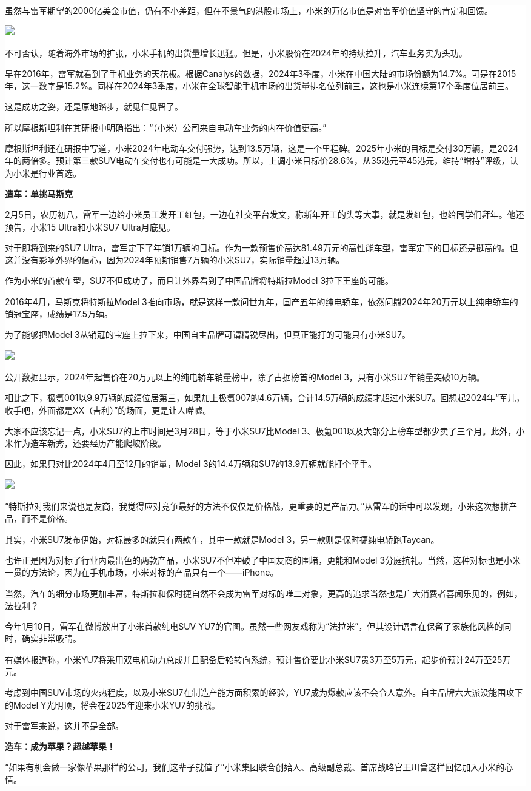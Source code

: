 虽然与雷军期望的2000亿美金市值，仍有不小差距，但在不景气的港股市场上，小米的万亿市值是对雷军价值坚守的肯定和回馈。

![](https://diting-hetu.iyiou.com/4oL78nP6vNXpR5VPBgq6.png)

不可否认，随着海外市场的扩张，小米手机的出货量增长迅猛。但是，小米股价在2024年的持续拉升，汽车业务实为头功。

早在2016年，雷军就看到了手机业务的天花板。根据Canalys的数据，2024年3季度，小米在中国大陆的市场份额为14.7%。可是在2015年，这一数字是15.2%。同样在2024年3季度，小米在全球智能手机市场的出货量排名位列前三，这也是小米连续第17个季度位居前三。

这是成功之姿，还是原地踏步，就见仁见智了。

所以摩根斯坦利在其研报中明确指出：“（小米）公司来自电动车业务的内在价值更高。”

摩根斯坦利还在研报中写道，小米2024年电动车交付强势，达到13.5万辆，这是一个里程碑。2025年小米的目标是交付30万辆，是2024年的两倍多。预计第三款SUV电动车交付也有可能是一大成功。所以，上调小米目标价28.6%，从35港元至45港元，维持“增持”评级，认为小米是行业首选。

**造车：单挑马斯克**

2月5日，农历初八，雷军一边给小米员工发开工红包，一边在社交平台发文，称新年开工的头等大事，就是发红包，也给同学们拜年。他还预告，小米15 Ultra和小米SU7 Ultra月底见。

对于即将到来的SU7 Ultra，雷军定下了年销1万辆的目标。作为一款预售价高达81.49万元的高性能车型，雷军定下的目标还是挺高的。但这并没有影响外界的信心，因为2024年预期销售7万辆的小米SU7，实际销量超过13万辆。

作为小米的首款车型，SU7不但成功了，而且让外界看到了中国品牌将特斯拉Model 3拉下王座的可能。

2016年4月，马斯克将特斯拉Model 3推向市场，就是这样一款问世九年，国产五年的纯电轿车，依然问鼎2024年20万元以上纯电轿车的销冠宝座，成绩是17.5万辆。

为了能够把Model 3从销冠的宝座上拉下来，中国自主品牌可谓精锐尽出，但真正能打的可能只有小米SU7。

![](https://diting-hetu.iyiou.com/PNbW8tK9UAbNlNLU96qs.png)

公开数据显示，2024年起售价在20万元以上的纯电轿车销量榜中，除了占据榜首的Model 3，只有小米SU7年销量突破10万辆。

相比之下，极氪001以9.9万辆的成绩位居第三，如果加上极氪007的4.6万辆，合计14.5万辆的成绩才超过小米SU7。回想起2024年“军儿，收手吧，外面都是XX（吉利）”的场面，更是让人唏嘘。

大家不应该忘记一点，小米SU7的上市时间是3月28日，等于小米SU7比Model 3、极氪001以及大部分上榜车型都少卖了三个月。此外，小米作为造车新秀，还要经历产能爬坡阶段。

因此，如果只对比2024年4月至12月的销量，Model 3的14.4万辆和SU7的13.9万辆就能打个平手。

![](https://diting-hetu.iyiou.com/UVG5JYR7QFKjlEjVg53U.png)

“特斯拉对我们来说也是友商，我觉得应对竞争最好的方法不仅仅是价格战，更重要的是产品力。”从雷军的话中可以发现，小米这次想拼产品，而不是价格。

其实，小米SU7发布伊始，对标最多的就只有两款车，其中一款就是Model 3，另一款则是保时捷纯电轿跑Taycan。

也许正是因为对标了行业内最出色的两款产品，小米SU7不但冲破了中国友商的围堵，更能和Model 3分庭抗礼。当然，这种对标也是小米一贯的方法论，因为在手机市场，小米对标的产品只有一个——iPhone。

当然，汽车的细分市场更加丰富，特斯拉和保时捷自然不会成为雷军对标的唯二对象，更高的追求当然也是广大消费者喜闻乐见的，例如，法拉利？

今年1月10日，雷军在微博放出了小米首款纯电SUV YU7的官图。虽然一些网友戏称为“法拉米”，但其设计语言在保留了家族化风格的同时，确实非常吸睛。

有媒体报道称，小米YU7将采用双电机动力总成并且配备后轮转向系统，预计售价要比小米SU7贵3万至5万元，起步价预计24万至25万元。

考虑到中国SUV市场的火热程度，以及小米SU7在制造产能方面积累的经验，YU7成为爆款应该不会令人意外。自主品牌六大派没能围攻下的Model Y光明顶，将会在2025年迎来小米YU7的挑战。

对于雷军来说，这并不是全部。

**造车：成为苹果？超越苹果！**

“如果有机会做一家像苹果那样的公司，我们这辈子就值了”小米集团联合创始人、高级副总裁、首席战略官王川曾这样回忆加入小米的心情。

